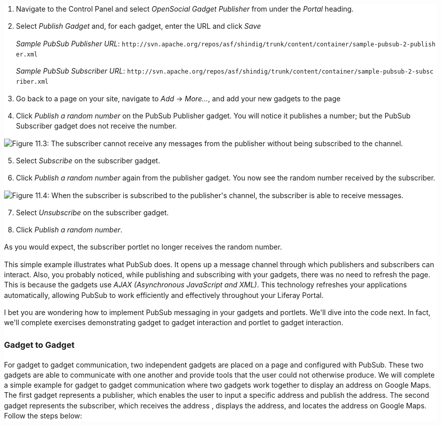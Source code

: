 1. Navigate to the Control Panel and select *OpenSocial Gadget Publisher* from
   under the *Portal* heading.

2. Select *Publish Gadget* and, for each gadget, enter the URL and click *Save*

	*Sample PubSub Publisher URL*:
`http://svn.apache.org/repos/asf/shindig/trunk/content/container/sample-pubsub-2-publisher.xml`

	*Sample PubSub Subscriber URL*:
`http://svn.apache.org/repos/asf/shindig/trunk/content/container/sample-pubsub-2-subscriber.xml`
	
3. Go back to a page on your site, navigate to *Add* &rarr; *More...*, and add
   your new gadgets to the page

4. Click *Publish a random number* on the PubSub Publisher gadget. You will
   notice it publishes a number; but the PubSub Subscriber gadget does not
   receive the number.

![Figure 11.3: The subscriber cannot receive any messages from the publisher
without being subscribed to the channel.](../../images/opensocial-23.png)

5. Select *Subscribe* on the subscriber gadget.

6. Click *Publish a random number* again from the publisher gadget. You now see the random number received by the subscriber.

![Figure 11.4: When the subscriber is subscribed to the publisher's channel, the
subscriber is able to receive messages.](../../images/opensocial-24.png)

7. Select *Unsubscribe* on the subscriber gadget.

8. Click *Publish a random number*.

As you would expect, the subscriber portlet no longer receives the random
number.

This simple example illustrates what PubSub does. It opens up a message channel
through which publishers and subscribers can interact. Also, you probably
noticed, while publishing and subscribing with your gadgets, there was no need
to refresh the page. This is because the gadgets use *AJAX (Asynchronous
JavaScript and XML)*. This technology refreshes your applications automatically,
allowing PubSub to work efficiently and effectively throughout your Liferay
Portal.

I bet you are wondering how to implement PubSub messaging in your gadgets and
portlets. We'll dive into the code next. In fact, we'll complete exercises
demonstrating gadget to gadget interaction and portlet to gadget interaction.

### Gadget to Gadget

For gadget to gadget communication, two independent gadgets are placed on a page
and configured with PubSub. These two gadgets are able to communicate with one
another and provide tools that the user could not otherwise produce. We will
complete a simple example for gadget to gadget communication where two gadgets
work together to display an address on Google Maps. The first gadget represents
a publisher, which enables the user to input a specific address and publish the
address. The second gadget represents the subscriber, which receives the address
, displays the address, and locates the address on Google Maps. Follow the steps
below:
